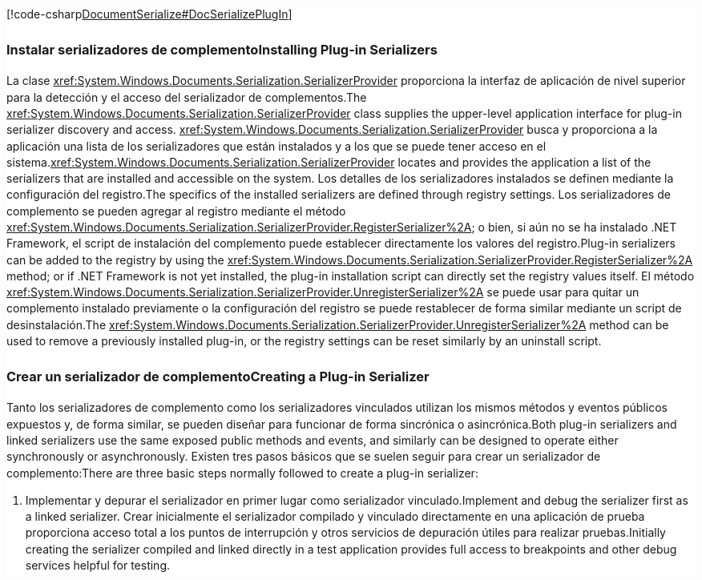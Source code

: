[!code-csharp[DocumentSerialize#DocSerializePlugIn](~/samples/snippets/csharp/VS_Snippets_Wpf/DocumentSerialize/CSharp/ThumbViewer.cs#docserializeplugin)]

<a name="InstallingPluginSerializers"></a>

### <a name="installing-plug-in-serializers"></a><span data-ttu-id="2aad4-149">Instalar serializadores de complemento</span><span class="sxs-lookup"><span data-stu-id="2aad4-149">Installing Plug-in Serializers</span></span>

<span data-ttu-id="2aad4-150">La clase <xref:System.Windows.Documents.Serialization.SerializerProvider> proporciona la interfaz de aplicación de nivel superior para la detección y el acceso del serializador de complementos.</span><span class="sxs-lookup"><span data-stu-id="2aad4-150">The <xref:System.Windows.Documents.Serialization.SerializerProvider> class supplies the upper-level application interface for plug-in serializer discovery and access.</span></span>  <span data-ttu-id="2aad4-151"><xref:System.Windows.Documents.Serialization.SerializerProvider> busca y proporciona a la aplicación una lista de los serializadores que están instalados y a los que se puede tener acceso en el sistema.</span><span class="sxs-lookup"><span data-stu-id="2aad4-151"><xref:System.Windows.Documents.Serialization.SerializerProvider> locates and provides the application a list of the serializers that are installed and accessible on the system.</span></span>  <span data-ttu-id="2aad4-152">Los detalles de los serializadores instalados se definen mediante la configuración del registro.</span><span class="sxs-lookup"><span data-stu-id="2aad4-152">The specifics of the installed serializers are defined through registry settings.</span></span>  <span data-ttu-id="2aad4-153">Los serializadores de complemento se pueden agregar al registro mediante el método <xref:System.Windows.Documents.Serialization.SerializerProvider.RegisterSerializer%2A>; o bien, si aún no se ha instalado .NET Framework, el script de instalación del complemento puede establecer directamente los valores del registro.</span><span class="sxs-lookup"><span data-stu-id="2aad4-153">Plug-in serializers can be added to the registry by using the <xref:System.Windows.Documents.Serialization.SerializerProvider.RegisterSerializer%2A> method; or if .NET Framework is not yet installed, the plug-in installation script can directly set the registry values itself.</span></span>  <span data-ttu-id="2aad4-154">El método <xref:System.Windows.Documents.Serialization.SerializerProvider.UnregisterSerializer%2A> se puede usar para quitar un complemento instalado previamente o la configuración del registro se puede restablecer de forma similar mediante un script de desinstalación.</span><span class="sxs-lookup"><span data-stu-id="2aad4-154">The <xref:System.Windows.Documents.Serialization.SerializerProvider.UnregisterSerializer%2A> method can be used to remove a previously installed plug-in, or the registry settings can be reset similarly by an uninstall script.</span></span>

### <a name="creating-a-plug-in-serializer"></a><span data-ttu-id="2aad4-155">Crear un serializador de complemento</span><span class="sxs-lookup"><span data-stu-id="2aad4-155">Creating a Plug-in Serializer</span></span>

<span data-ttu-id="2aad4-156">Tanto los serializadores de complemento como los serializadores vinculados utilizan los mismos métodos y eventos públicos expuestos y, de forma similar, se pueden diseñar para funcionar de forma sincrónica o asincrónica.</span><span class="sxs-lookup"><span data-stu-id="2aad4-156">Both plug-in serializers and linked serializers use the same exposed public methods and events, and similarly can be designed to operate either synchronously or asynchronously.</span></span>  <span data-ttu-id="2aad4-157">Existen tres pasos básicos que se suelen seguir para crear un serializador de complemento:</span><span class="sxs-lookup"><span data-stu-id="2aad4-157">There are three basic steps normally followed to create a plug-in serializer:</span></span>

1. <span data-ttu-id="2aad4-158">Implementar y depurar el serializador en primer lugar como serializador vinculado.</span><span class="sxs-lookup"><span data-stu-id="2aad4-158">Implement and debug the serializer first as a linked serializer.</span></span>  <span data-ttu-id="2aad4-159">Crear inicialmente el serializador compilado y vinculado directamente en una aplicación de prueba proporciona acceso total a los puntos de interrupción y otros servicios de depuración útiles para realizar pruebas.</span><span class="sxs-lookup"><span data-stu-id="2aad4-159">Initially creating the serializer compiled and linked directly in a test application provides full access to breakpoints and other debug services helpful for testing.</span></span>
